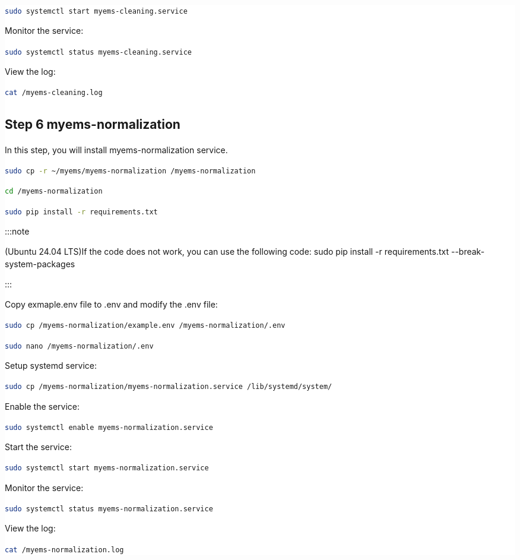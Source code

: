 ```bash
sudo systemctl start myems-cleaning.service
```
Monitor the service:
```bash
sudo systemctl status myems-cleaning.service
```
View the log:
```bash
cat /myems-cleaning.log
```

## Step 6 myems-normalization

In this step, you will install myems-normalization service.

```bash
sudo cp -r ~/myems/myems-normalization /myems-normalization
```
```bash
cd /myems-normalization
```
```bash
sudo pip install -r requirements.txt
```

:::note

(Ubuntu 24.04 LTS)If the code does not work, you can use the following code: sudo pip install -r requirements.txt --break-system-packages

:::

Copy exmaple.env file to .env and modify the .env file:
```bash
sudo cp /myems-normalization/example.env /myems-normalization/.env
```
```bash
sudo nano /myems-normalization/.env
```
Setup systemd service:
```bash
sudo cp /myems-normalization/myems-normalization.service /lib/systemd/system/
```
Enable the service:
```bash
sudo systemctl enable myems-normalization.service
```
Start the service:
```bash
sudo systemctl start myems-normalization.service
```
Monitor the service:
```bash
sudo systemctl status myems-normalization.service
```
View the log:
```bash
cat /myems-normalization.log
```
